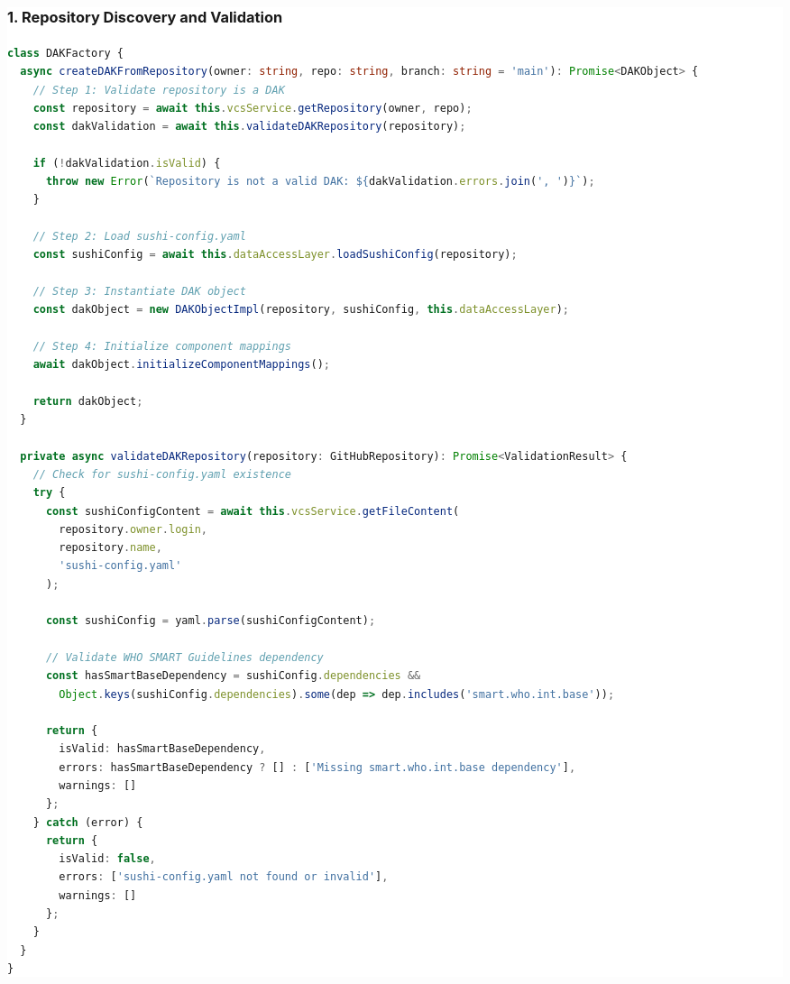 ### 1. Repository Discovery and Validation

```typescript
class DAKFactory {
  async createDAKFromRepository(owner: string, repo: string, branch: string = 'main'): Promise<DAKObject> {
    // Step 1: Validate repository is a DAK
    const repository = await this.vcsService.getRepository(owner, repo);
    const dakValidation = await this.validateDAKRepository(repository);
    
    if (!dakValidation.isValid) {
      throw new Error(`Repository is not a valid DAK: ${dakValidation.errors.join(', ')}`);
    }
    
    // Step 2: Load sushi-config.yaml
    const sushiConfig = await this.dataAccessLayer.loadSushiConfig(repository);
    
    // Step 3: Instantiate DAK object
    const dakObject = new DAKObjectImpl(repository, sushiConfig, this.dataAccessLayer);
    
    // Step 4: Initialize component mappings
    await dakObject.initializeComponentMappings();
    
    return dakObject;
  }
  
  private async validateDAKRepository(repository: GitHubRepository): Promise<ValidationResult> {
    // Check for sushi-config.yaml existence
    try {
      const sushiConfigContent = await this.vcsService.getFileContent(
        repository.owner.login, 
        repository.name, 
        'sushi-config.yaml'
      );
      
      const sushiConfig = yaml.parse(sushiConfigContent);
      
      // Validate WHO SMART Guidelines dependency
      const hasSmartBaseDependency = sushiConfig.dependencies && 
        Object.keys(sushiConfig.dependencies).some(dep => dep.includes('smart.who.int.base'));
      
      return {
        isValid: hasSmartBaseDependency,
        errors: hasSmartBaseDependency ? [] : ['Missing smart.who.int.base dependency'],
        warnings: []
      };
    } catch (error) {
      return {
        isValid: false,
        errors: ['sushi-config.yaml not found or invalid'],
        warnings: []
      };
    }
  }
}
```
